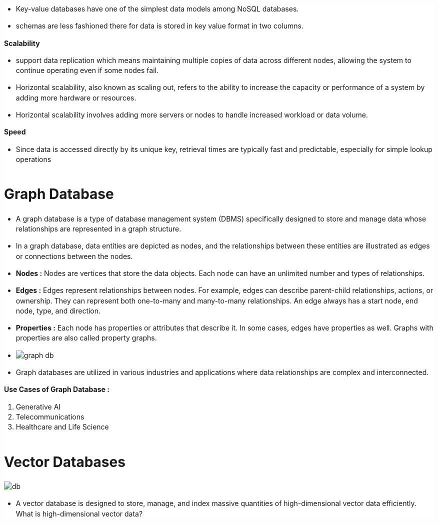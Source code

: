 * Key-value databases have one of the simplest data models among NoSQL databases.

* schemas are less fashioned there for data is stored in key value format in two columns.

**Scalability**

* support data replication which means maintaining multiple copies of data across different nodes, allowing the system to continue operating even if some nodes fail.

* Horizontal scalability, also known as scaling out, refers to the ability to increase the capacity or performance of a system by adding more hardware or resources.

* Horizontal scalability involves adding more servers or nodes to handle increased workload or data volume.

**Speed**

* Since data is accessed directly by its unique key, retrieval times are typically fast and predictable, especially for simple lookup operations 


# **Graph Database**

* A graph database is a type of database management system (DBMS) specifically designed to store and manage data whose relationships are represented in a graph structure.

* In a graph database, data entities are depicted as nodes, and the relationships between these entities are illustrated as edges or connections between the nodes.

* **Nodes :** Nodes are vertices that store the data objects. Each node can have an unlimited number and types of relationships.

* **Edges :** Edges represent relationships between nodes. For example, edges can describe parent-child relationships, actions, or ownership. They can represent both one-to-many and many-to-many relationships. An edge always has a start node, end node, type, and direction.

* **Properties :** Each node has properties or attributes that describe it. In some cases, edges have properties as well. Graphs with properties are also called property graphs.


* ![graph db](https://s33046.pcdn.co/wp-content/uploads/2018/11/word-image-222.png)

* Graph databases are utilized in various industries and applications where data relationships are complex and interconnected.

**Use Cases of Graph Database :**

1. Generative AI
2. Telecommunications
3. Healthcare and Life Science


# **Vector Databases** 

![db](https://miro.medium.com/v2/resize:fit:1024/1*bg8JUIjbKncnqC5Vf3AkxA.png)

* A vector database is designed to store, manage, and index massive quantities of high-dimensional vector data efficiently.
What is high-dimensional vector data?
